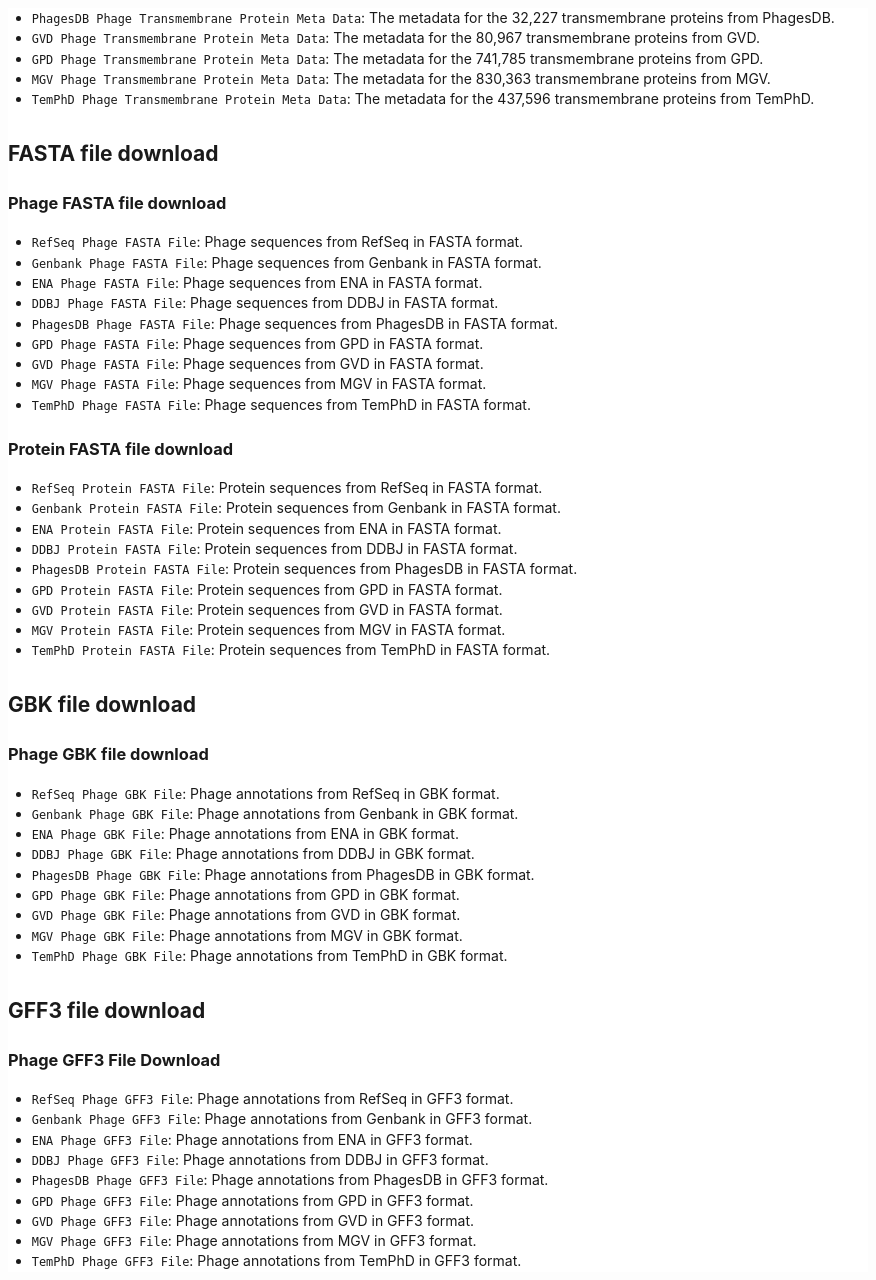 + ``PhagesDB Phage Transmembrane Protein Meta Data``: The metadata for the 32,227 transmembrane proteins from PhagesDB. 
+ ``GVD Phage Transmembrane Protein Meta Data``: The metadata for the 80,967 transmembrane proteins from GVD. 
+ ``GPD Phage Transmembrane Protein Meta Data``: The metadata for the 741,785 transmembrane proteins from GPD. 
+ ``MGV Phage Transmembrane Protein Meta Data``: The metadata for the 830,363 transmembrane proteins from MGV. 
+ ``TemPhD Phage Transmembrane Protein Meta Data``: The metadata for the 437,596 transmembrane proteins from TemPhD.

## FASTA file download
### Phage FASTA file download
+ ``RefSeq Phage FASTA File``: Phage sequences from RefSeq in FASTA format.
+ ``Genbank Phage FASTA File``: Phage sequences from Genbank in FASTA format.
+ ``ENA Phage FASTA File``: Phage sequences from ENA in FASTA format.
+ ``DDBJ Phage FASTA File``: Phage sequences from DDBJ in FASTA format.
+ ``PhagesDB Phage FASTA File``: Phage sequences from PhagesDB in FASTA format.
+ ``GPD Phage FASTA File``: Phage sequences from GPD in FASTA format.
+ ``GVD Phage FASTA File``: Phage sequences from GVD in FASTA format.
+ ``MGV Phage FASTA File``: Phage sequences from MGV in FASTA format.
+ ``TemPhD Phage FASTA File``: Phage sequences from TemPhD in FASTA format.

### Protein FASTA file download 
+ ``RefSeq Protein FASTA File``: Protein sequences from RefSeq in FASTA format.
+ ``Genbank Protein FASTA File``: Protein sequences from Genbank in FASTA format.
+ ``ENA Protein FASTA File``: Protein sequences from ENA in FASTA format.
+ ``DDBJ Protein FASTA File``: Protein sequences from DDBJ in FASTA format.
+ ``PhagesDB Protein FASTA File``: Protein sequences from PhagesDB in FASTA format.
+ ``GPD Protein FASTA File``: Protein sequences from GPD in FASTA format.
+ ``GVD Protein FASTA File``: Protein sequences from GVD in FASTA format.
+ ``MGV Protein FASTA File``: Protein sequences from MGV in FASTA format.
+ ``TemPhD Protein FASTA File``: Protein sequences from TemPhD in FASTA format.

## GBK file download
### Phage GBK file download
+ ``RefSeq Phage GBK File``: Phage annotations from RefSeq in GBK format.
+ ``Genbank Phage GBK File``: Phage annotations from Genbank in GBK format.
+ ``ENA Phage GBK File``: Phage annotations from ENA in GBK format.
+ ``DDBJ Phage GBK File``: Phage annotations from DDBJ in GBK format.
+ ``PhagesDB Phage GBK File``: Phage annotations from PhagesDB in GBK format.
+ ``GPD Phage GBK File``: Phage annotations from GPD in GBK format.
+ ``GVD Phage GBK File``: Phage annotations from GVD in GBK format.
+ ``MGV Phage GBK File``: Phage annotations from MGV in GBK format.
+ ``TemPhD Phage GBK File``: Phage annotations from TemPhD in GBK format.

## GFF3 file download
### Phage GFF3 File Download
+ ``RefSeq Phage GFF3 File``: Phage annotations from RefSeq in GFF3 format.
+ ``Genbank Phage GFF3 File``: Phage annotations from Genbank in GFF3 format.
+ ``ENA Phage GFF3 File``: Phage annotations from ENA in GFF3 format.
+ ``DDBJ Phage GFF3 File``: Phage annotations from DDBJ in GFF3 format.
+ ``PhagesDB Phage GFF3 File``: Phage annotations from PhagesDB in GFF3 format.
+ ``GPD Phage GFF3 File``: Phage annotations from GPD in GFF3 format.
+ ``GVD Phage GFF3 File``: Phage annotations from GVD in GFF3 format.
+ ``MGV Phage GFF3 File``: Phage annotations from MGV in GFF3 format.
+ ``TemPhD Phage GFF3 File``: Phage annotations from TemPhD in GFF3 format.
